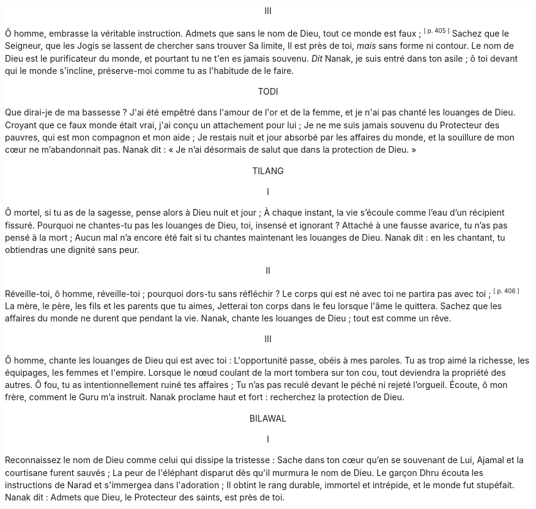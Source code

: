 <p style="text-align:center;">III</p>

Ô homme, embrasse la véritable instruction. Admets que sans le nom de Dieu, tout ce monde est faux ; <span id="p405"><sup><small>[ p. 405 ]</small></sup></span>
Sachez que le Seigneur, que les Jogis se lassent de chercher sans trouver Sa limite,
Il est près de toi, _mais_ sans forme ni contour.
Le nom de Dieu est le purificateur du monde, et pourtant tu ne t'en es jamais souvenu.
_Dit_ Nanak, je suis entré dans ton asile ; ô toi devant qui le monde s'incline, préserve-moi comme tu as l'habitude de le faire.

<p style="text-align:center;">TODI</p>

Que dirai-je de ma bassesse ?
J'ai été empêtré dans l'amour de l'or et de la femme, et je n'ai pas chanté les louanges de Dieu.
Croyant que ce faux monde était vrai, j'ai conçu un attachement pour lui ;
Je ne me suis jamais souvenu du Protecteur des pauvres, qui est mon compagnon et mon aide ;
Je restais nuit et jour absorbé par les affaires du monde, et la souillure de mon cœur ne m’abandonnait pas.
Nanak dit : « Je n’ai désormais de salut que dans la protection de Dieu. »

<p style="text-align:center;">TILANG</p>

<p style="text-align:center;">I</p>

Ô mortel, si tu as de la sagesse, pense alors à Dieu nuit et jour ;
À chaque instant, la vie s’écoule comme l’eau d’un récipient fissuré.
Pourquoi ne chantes-tu pas les louanges de Dieu, toi, insensé et ignorant ?
Attaché à une fausse avarice, tu n’as pas pensé à la mort ;
Aucun mal n’a encore été fait si tu chantes maintenant les louanges de Dieu.
Nanak dit : en les chantant, tu obtiendras une dignité sans peur.

<p style="text-align:center;">II</p>

Réveille-toi, ô homme, réveille-toi ; pourquoi dors-tu sans réfléchir ?
Le corps qui est né avec toi ne partira pas avec toi ; <span id="p406"><sup><small>[ p. 406 ]</small></sup></span>
La mère, le père, les fils et les parents que tu aimes,
Jetterai ton corps dans le feu lorsque l'âme le quittera.
Sachez que les affaires du monde ne durent que pendant la vie.
Nanak, chante les louanges de Dieu ; tout est comme un rêve.

<p style="text-align:center;">III</p>

Ô homme, chante les louanges de Dieu qui est avec toi :
L'opportunité passe, obéis à mes paroles.
Tu as trop aimé la richesse, les équipages, les femmes et l'empire.
Lorsque le nœud coulant de la mort tombera sur ton cou, tout deviendra la propriété des autres.
Ô fou, tu as intentionnellement ruiné tes affaires ;
Tu n’as pas reculé devant le péché ni rejeté l’orgueil.
Écoute, ô mon frère, comment le Guru m’a instruit.
Nanak proclame haut et fort : recherchez la protection de Dieu.

<p style="text-align:center;">BILAWAL</p>

<p style="text-align:center;">I</p>

Reconnaissez le nom de Dieu comme celui qui dissipe la tristesse :
Sache dans ton cœur qu’en se souvenant de Lui, Ajamal et la courtisane furent sauvés ;
La peur de l'éléphant disparut dès qu'il murmura le nom de Dieu.
Le garçon Dhru écouta les instructions de Narad et s'immergea dans l'adoration ;
Il obtint le rang durable, immortel et intrépide, et le monde fut stupéfait.
Nanak dit : Admets que Dieu, le Protecteur des saints, est près de toi.


[^1]: Les hymnes du neuvième gourou ne figurent pas dans le plus ancien exemplaire du Granth Sahib conservé à Kartarpur. Ils ont été incorporés au volume sacré par le dixième gourou à Damdama.
[^2]: C'est-à-dire permanent.
[^3]: Les gyanis traduisent généralement ce verset : Ô homme, crains même le péché involontaire.
[^4]: Par pèlerinage, on entend ici la société des saints.
[^5]: Les Gurus, ses prédécesseurs.
[^6]: L’instruction religieuse n’aura aucun effet sur son cœur dur.
[^7]: Yudhishtar, l'aîné des cinq princes Pandav, mit en jeu son royaume, ses frères, lui-même et enfin sa femme Draupadi dans une partie de jeu avec Duryodhan, l'aîné des princes Kaurav, et les perdit tous. Duryodhan, se retrouvant en possession de Draupadi, lui ordonna de balayer sa maison. Devant son refus, elle fut traînée par Dhusisan, le frère de Duryodhan, devant une assemblée de Kauravs. Il tenta de lui arracher ses vêtements, mais Dieu la sauva de la disgrâce. Draupadi est ici appelée Panchili, car elle était la fille de Driipad, le roi de Panchal.
[^8]: Je n’aurai pas conscience de me repentir et de rattraper les occasions perdues.
[^9]: Aussi traduit : Malheureux que je sois, je n’échapperai pas.
[^10]: Également traduit par : L’homme a implanté dans son cœur une convoitise pécheresse.
[^11]: C'est-à-dire, obtiendront le salut durant leur vie.
[^12]: Le neuvième est le seul gourou qui a écrit dans cette mesure.
[^13]: Pourquoi adorer le serviteur plutôt que le Maître ?